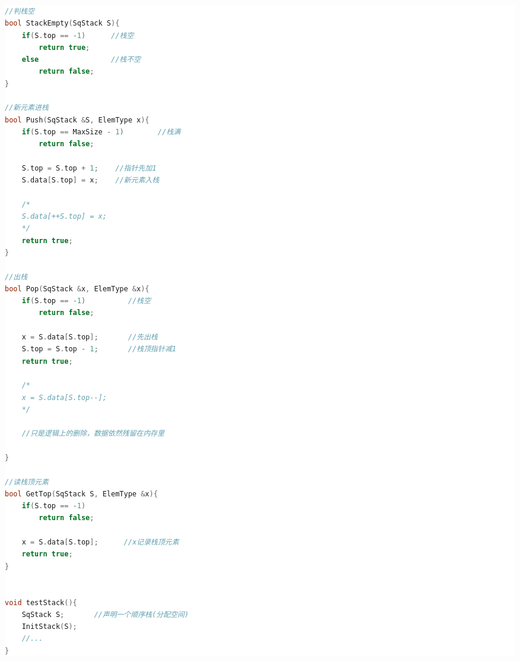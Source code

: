 ```C++
//判栈空
bool StackEmpty(SqStack S){
    if(S.top == -1)      //栈空
        return true;
    else                 //栈不空
        return false;
}

//新元素进栈
bool Push(SqStack &S, ElemType x){
    if(S.top == MaxSize - 1)        //栈满
        return false;
    
    S.top = S.top + 1;    //指针先加1
    S.data[S.top] = x;    //新元素入栈

    /*
    S.data[++S.top] = x;
    */
    return true;
}

//出栈
bool Pop(SqStack &x, ElemType &x){
    if(S.top == -1)          //栈空
        return false;
    
    x = S.data[S.top];       //先出栈
    S.top = S.top - 1;       //栈顶指针减1
    return true;

    /*
    x = S.data[S.top--];
    */

    //只是逻辑上的删除，数据依然残留在内存里

}

//读栈顶元素
bool GetTop(SqStack S, ElemType &x){
    if(S.top == -1)
        return false;
    
    x = S.data[S.top];      //x记录栈顶元素
    return true; 
}


void testStack(){
    SqStack S;       //声明一个顺序栈(分配空间)
    InitStack(S);
    //...
}
```
